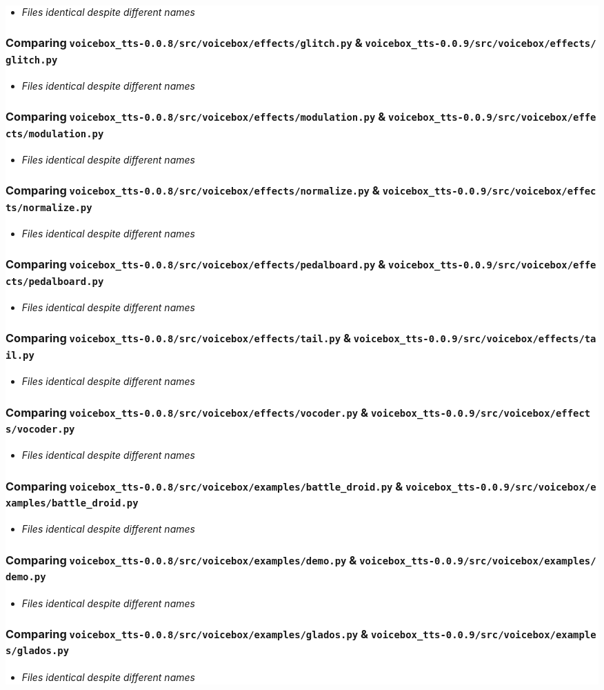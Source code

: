  * *Files identical despite different names*

### Comparing `voicebox_tts-0.0.8/src/voicebox/effects/glitch.py` & `voicebox_tts-0.0.9/src/voicebox/effects/glitch.py`

 * *Files identical despite different names*

### Comparing `voicebox_tts-0.0.8/src/voicebox/effects/modulation.py` & `voicebox_tts-0.0.9/src/voicebox/effects/modulation.py`

 * *Files identical despite different names*

### Comparing `voicebox_tts-0.0.8/src/voicebox/effects/normalize.py` & `voicebox_tts-0.0.9/src/voicebox/effects/normalize.py`

 * *Files identical despite different names*

### Comparing `voicebox_tts-0.0.8/src/voicebox/effects/pedalboard.py` & `voicebox_tts-0.0.9/src/voicebox/effects/pedalboard.py`

 * *Files identical despite different names*

### Comparing `voicebox_tts-0.0.8/src/voicebox/effects/tail.py` & `voicebox_tts-0.0.9/src/voicebox/effects/tail.py`

 * *Files identical despite different names*

### Comparing `voicebox_tts-0.0.8/src/voicebox/effects/vocoder.py` & `voicebox_tts-0.0.9/src/voicebox/effects/vocoder.py`

 * *Files identical despite different names*

### Comparing `voicebox_tts-0.0.8/src/voicebox/examples/battle_droid.py` & `voicebox_tts-0.0.9/src/voicebox/examples/battle_droid.py`

 * *Files identical despite different names*

### Comparing `voicebox_tts-0.0.8/src/voicebox/examples/demo.py` & `voicebox_tts-0.0.9/src/voicebox/examples/demo.py`

 * *Files identical despite different names*

### Comparing `voicebox_tts-0.0.8/src/voicebox/examples/glados.py` & `voicebox_tts-0.0.9/src/voicebox/examples/glados.py`

 * *Files identical despite different names*
